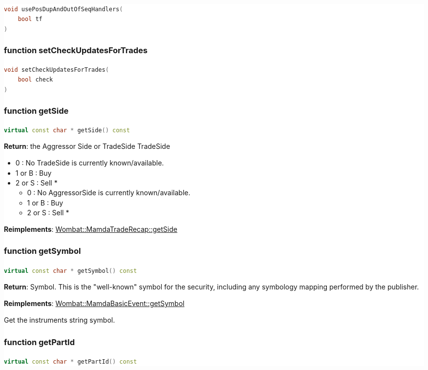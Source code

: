 ```cpp
void usePosDupAndOutOfSeqHandlers(
    bool tf
)
```


### function setCheckUpdatesForTrades

```cpp
void setCheckUpdatesForTrades(
    bool check
)
```


### function getSide

```cpp
virtual const char * getSide() const
```


**Return**: the Aggressor Side or TradeSide TradeSide 

* 0 : No TradeSide is currently known/available. 
* 1 or B : Buy 
* 2 or S : Sell 
    * 
    * 0 : No AggressorSide is currently known/available. 
    * 1 or B : Buy 
    * 2 or S : Sell 
        * 

**Reimplements**: [Wombat::MamdaTradeRecap::getSide](classWombat_1_1MamdaTradeRecap.html#function-getside)


### function getSymbol

```cpp
virtual const char * getSymbol() const
```


**Return**: Symbol. This is the "well-known" symbol for the security, including any symbology mapping performed by the publisher. 

**Reimplements**: [Wombat::MamdaBasicEvent::getSymbol](classWombat_1_1MamdaBasicEvent.html#function-getsymbol)


Get the instruments string symbol.


### function getPartId

```cpp
virtual const char * getPartId() const
```
